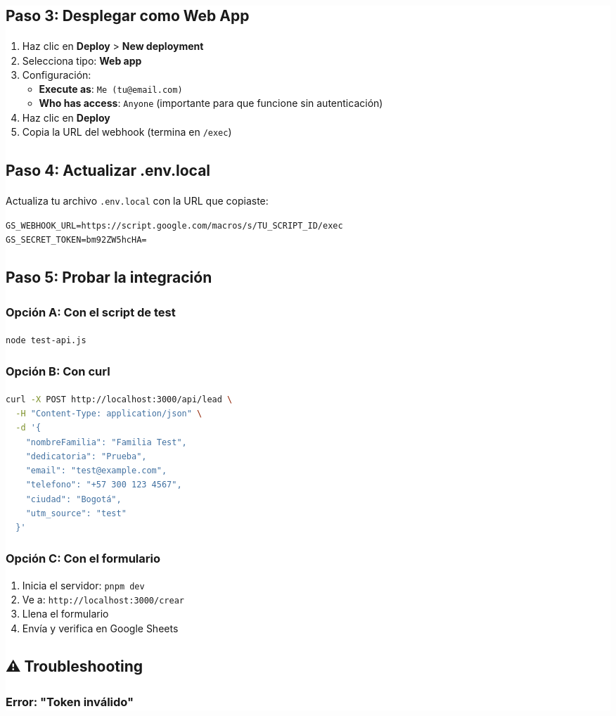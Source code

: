 ## Paso 3: Desplegar como Web App

1. Haz clic en **Deploy** > **New deployment**
2. Selecciona tipo: **Web app**
3. Configuración:
   - **Execute as**: `Me (tu@email.com)`
   - **Who has access**: `Anyone` (importante para que funcione sin autenticación)
4. Haz clic en **Deploy**
5. Copia la URL del webhook (termina en `/exec`)

## Paso 4: Actualizar .env.local

Actualiza tu archivo `.env.local` con la URL que copiaste:

```env
GS_WEBHOOK_URL=https://script.google.com/macros/s/TU_SCRIPT_ID/exec
GS_SECRET_TOKEN=bm92ZW5hcHA=
```

## Paso 5: Probar la integración

### Opción A: Con el script de test

```bash
node test-api.js
```

### Opción B: Con curl

```bash
curl -X POST http://localhost:3000/api/lead \
  -H "Content-Type: application/json" \
  -d '{
    "nombreFamilia": "Familia Test",
    "dedicatoria": "Prueba",
    "email": "test@example.com",
    "telefono": "+57 300 123 4567",
    "ciudad": "Bogotá",
    "utm_source": "test"
  }'
```

### Opción C: Con el formulario

1. Inicia el servidor: `pnpm dev`
2. Ve a: `http://localhost:3000/crear`
3. Llena el formulario
4. Envía y verifica en Google Sheets

## ⚠️ Troubleshooting

### Error: "Token inválido"
